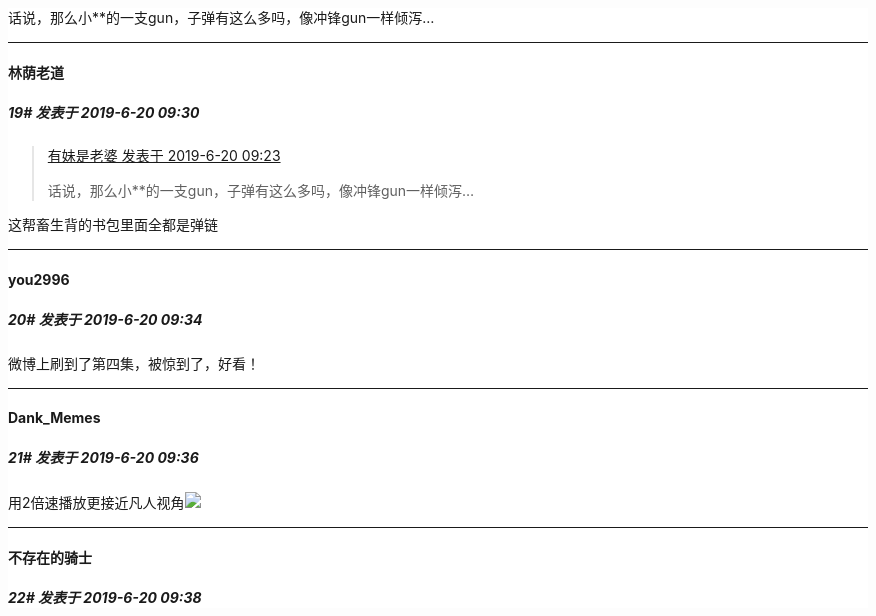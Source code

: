 


话说，那么小**的一支gun，子弹有这么多吗，像冲锋gun一样倾泻…







-----

####  林荫老道  
##### 19#       发表于 2019-6-20 09:30



<blockquote><a href="httphttps://bbs.saraba1st.com/2b/forum.php?mod=redirect&amp;goto=findpost&amp;pid=44200618&amp;ptid=1839821" target="_blank">有妹是老婆 发表于 2019-6-20 09:23</a>

话说，那么小**的一支gun，子弹有这么多吗，像冲锋gun一样倾泻…</blockquote>
这帮畜生背的书包里面全都是弹链







-----

####  you2996  
##### 20#       发表于 2019-6-20 09:34




微博上刷到了第四集，被惊到了，好看！







-----

####  Dank_Memes  
##### 21#       发表于 2019-6-20 09:36




用2倍速播放更接近凡人视角<img src="https://static.saraba1st.com/image/smiley/face2017/185.png" referrerpolicy="no-referrer">







-----

####  不存在的骑士  
##### 22#       发表于 2019-6-20 09:38


